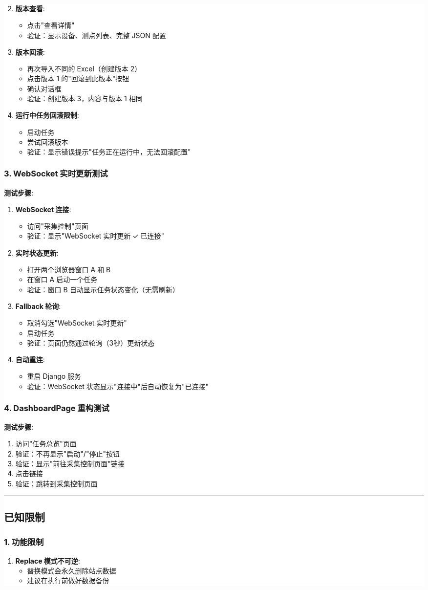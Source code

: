 2. **版本查看**:
   - 点击"查看详情"
   - 验证：显示设备、测点列表、完整 JSON 配置

3. **版本回滚**:
   - 再次导入不同的 Excel（创建版本 2）
   - 点击版本 1 的"回滚到此版本"按钮
   - 确认对话框
   - 验证：创建版本 3，内容与版本 1 相同

4. **运行中任务回滚限制**:
   - 启动任务
   - 尝试回滚版本
   - 验证：显示错误提示"任务正在运行中，无法回滚配置"

### 3. WebSocket 实时更新测试

**测试步骤**:

1. **WebSocket 连接**:
   - 访问"采集控制"页面
   - 验证：显示"WebSocket 实时更新 ✓ 已连接"

2. **实时状态更新**:
   - 打开两个浏览器窗口 A 和 B
   - 在窗口 A 启动一个任务
   - 验证：窗口 B 自动显示任务状态变化（无需刷新）

3. **Fallback 轮询**:
   - 取消勾选"WebSocket 实时更新"
   - 启动任务
   - 验证：页面仍然通过轮询（3秒）更新状态

4. **自动重连**:
   - 重启 Django 服务
   - 验证：WebSocket 状态显示"连接中"后自动恢复为"已连接"

### 4. DashboardPage 重构测试

**测试步骤**:

1. 访问"任务总览"页面
2. 验证：不再显示"启动"/"停止"按钮
3. 验证：显示"前往采集控制页面"链接
4. 点击链接
5. 验证：跳转到采集控制页面

---

## 已知限制

### 1. 功能限制

1. **Replace 模式不可逆**:
   - 替换模式会永久删除站点数据
   - 建议在执行前做好数据备份
